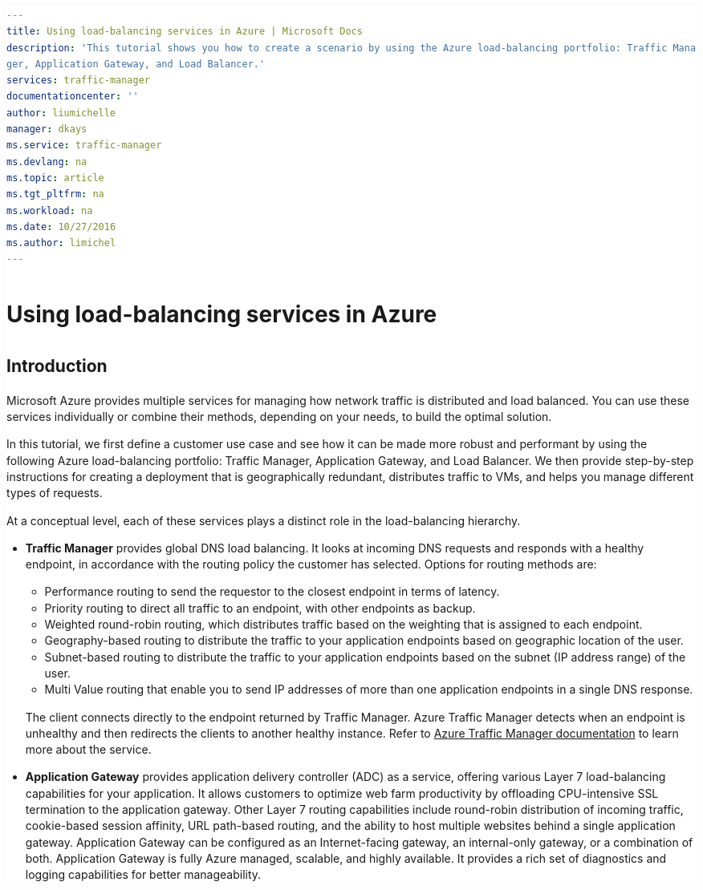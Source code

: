 ```yaml
---
title: Using load-balancing services in Azure | Microsoft Docs
description: 'This tutorial shows you how to create a scenario by using the Azure load-balancing portfolio: Traffic Manager, Application Gateway, and Load Balancer.'
services: traffic-manager
documentationcenter: ''
author: liumichelle
manager: dkays
ms.service: traffic-manager
ms.devlang: na
ms.topic: article
ms.tgt_pltfrm: na
ms.workload: na
ms.date: 10/27/2016
ms.author: limichel
---
```


# Using load-balancing services in Azure

## Introduction

Microsoft Azure provides multiple services for managing how network traffic is distributed and load balanced. You can use these services individually or combine their methods, depending on your needs, to build the optimal solution.

In this tutorial, we first define a customer use case and see how it can be made more robust and performant by using the following Azure load-balancing portfolio: Traffic Manager, Application Gateway, and Load Balancer. We then provide step-by-step instructions for creating a deployment that is geographically redundant, distributes traffic to VMs, and helps you manage different types of requests.

At a conceptual level, each of these services plays a distinct role in the load-balancing hierarchy.

* **Traffic Manager** provides global DNS load balancing. It looks at incoming DNS requests and responds with a healthy endpoint, in accordance with the routing policy the customer has selected. Options for routing methods are:
  * Performance routing to send the requestor to the closest endpoint in terms of latency.
  * Priority routing to direct all traffic to an endpoint, with other endpoints as backup.
  * Weighted round-robin routing, which distributes traffic based on the weighting that is assigned to each endpoint.
  * Geography-based routing to distribute the traffic to your application endpoints based on geographic location of the user.
  * Subnet-based routing to distribute the traffic to your application endpoints based on the subnet (IP address range) of the user.
  * Multi Value routing that enable you to send IP addresses of more than one application endpoints in a single DNS response.

  The client connects directly to the endpoint returned by Traffic Manager. Azure Traffic Manager detects when an endpoint is unhealthy and then redirects the clients to another healthy instance. Refer to [Azure Traffic Manager documentation](traffic-manager-overview.md) to learn more about the service.
* **Application Gateway** provides application delivery controller (ADC) as a service, offering various Layer 7 load-balancing capabilities for your application. It allows customers to optimize web farm productivity by offloading CPU-intensive SSL termination to the application gateway. Other Layer 7 routing capabilities include round-robin distribution of incoming traffic, cookie-based session affinity, URL path-based routing, and the ability to host multiple websites behind a single application gateway. Application Gateway can be configured as an Internet-facing gateway, an internal-only gateway, or a combination of both. Application Gateway is fully Azure managed, scalable, and highly available. It provides a rich set of diagnostics and logging capabilities for better manageability.